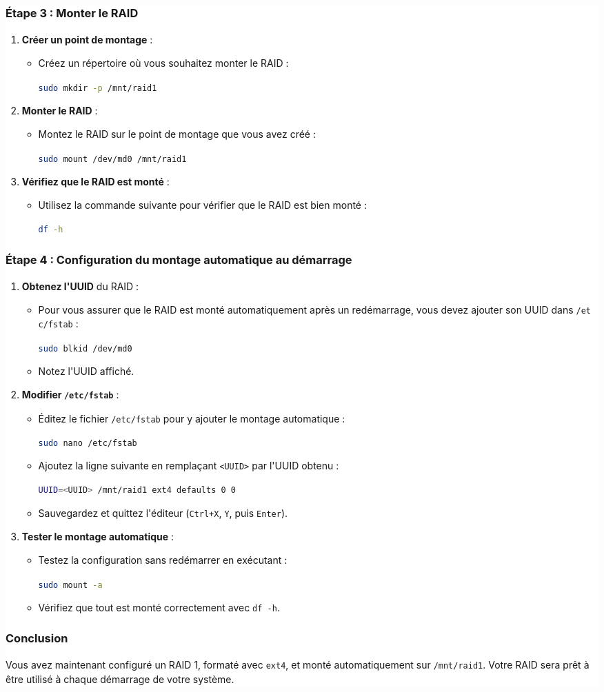 ### Étape 3 : Monter le RAID

1. **Créer un point de montage** :
   - Créez un répertoire où vous souhaitez monter le RAID :
     ```bash
     sudo mkdir -p /mnt/raid1
     ```

2. **Monter le RAID** :
   - Montez le RAID sur le point de montage que vous avez créé :
     ```bash
     sudo mount /dev/md0 /mnt/raid1
     ```

3. **Vérifiez que le RAID est monté** :
   - Utilisez la commande suivante pour vérifier que le RAID est bien monté :
     ```bash
     df -h
     ```

### Étape 4 : Configuration du montage automatique au démarrage

1. **Obtenez l'UUID** du RAID :
   - Pour vous assurer que le RAID est monté automatiquement après un redémarrage, vous devez ajouter son UUID dans `/etc/fstab` :
     ```bash
     sudo blkid /dev/md0
     ```
   - Notez l'UUID affiché.

2. **Modifier `/etc/fstab`** :
   - Éditez le fichier `/etc/fstab` pour y ajouter le montage automatique :
     ```bash
     sudo nano /etc/fstab
     ```
   - Ajoutez la ligne suivante en remplaçant `<UUID>` par l'UUID obtenu :
     ```bash
     UUID=<UUID> /mnt/raid1 ext4 defaults 0 0
     ```
   - Sauvegardez et quittez l'éditeur (`Ctrl+X`, `Y`, puis `Enter`).

3. **Tester le montage automatique** :
   - Testez la configuration sans redémarrer en exécutant :
     ```bash
     sudo mount -a
     ```
   - Vérifiez que tout est monté correctement avec `df -h`.

### Conclusion
Vous avez maintenant configuré un RAID 1, formaté avec `ext4`, et monté automatiquement sur `/mnt/raid1`. Votre RAID sera prêt à être utilisé à chaque démarrage de votre système.


